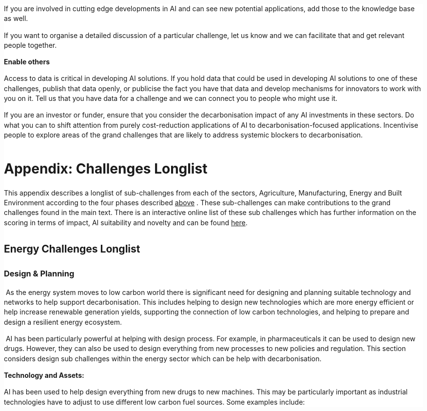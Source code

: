 If you are involved in cutting edge developments in AI and can see new
potential applications, add those to the knowledge base as well.

If you want to organise a detailed discussion of a particular challenge,
let us know and we can facilitate that and get relevant people together.

**Enable others**

Access to data is critical in developing AI solutions. If you hold data
that could be used in developing AI solutions to one of these
challenges, publish that data openly, or publicise the fact you have
that data and develop mechanisms for innovators to work with you on it.
Tell us that you have data for a challenge and we can connect you to
people who might use it.

If you are an investor or funder, ensure that you consider the
decarbonisation impact of any AI investments in these sectors. Do what
you can to shift attention from purely cost-reduction applications of AI
to decarbonisation-focused applications. Incentivise people to explore
areas of the grand challenges that are likely to address systemic
blockers to decarbonisation.

# Appendix: Challenges Longlist

This appendix describes a longlist of sub-challenges from
each of the sectors, Agriculture, Manufacturing, Energy and
Built Environment according to the four phases described [above](#challenges-selection-methodology) . These sub-challenges can make contributions
to the grand challenges found in the main text. There is an
interactive online list of these sub challenges which has
further information on the scoring in terms of impact, AI
suitability and novelty and can be found [here](https://es-catapult.github.io/advice-challenge/).

## Energy Challenges Longlist

### Design & Planning  

 As the energy system moves to low carbon world there is significant
need for designing and planning suitable technology and networks to help
support decarbonisation. This includes helping to design new
technologies which are more energy efficient or help increase renewable
generation yields, supporting the connection of low carbon technologies,
and helping to prepare and design a resilient energy ecosystem.  

 AI has been particularly powerful at helping with design process. For
example, in pharmaceuticals it can be used to design new drugs. However,
they can also be used to design everything from new processes to new
policies and regulation. This section considers design sub challenges
within the energy sector which can be help with decarbonisation. 

**Technology and Assets:** 

AI has been used to help design everything from new drugs to new
machines. This may be particularly important as industrial technologies
have to adjust to use different low carbon fuel sources. Some examples
include: 
